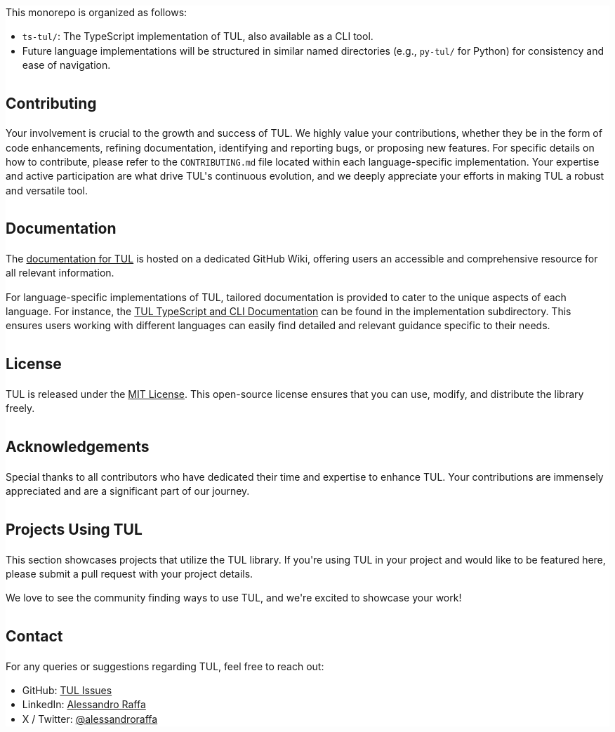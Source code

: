 This monorepo is organized as follows:

- `ts-tul/`: The TypeScript implementation of TUL, also available as a CLI tool.
- Future language implementations will be structured in similar named directories (e.g., `py-tul/` for Python) for consistency and ease of navigation.

## Contributing

Your involvement is crucial to the growth and success of TUL. We highly value your contributions, whether they be in the form of code enhancements, refining documentation, identifying and reporting bugs, or proposing new features. For specific details on how to contribute, please refer to the `CONTRIBUTING.md` file located within each language-specific implementation. Your expertise and active participation are what drive TUL's continuous evolution, and we deeply appreciate your efforts in making TUL a robust and versatile tool.

## Documentation

The [documentation for TUL](https://github.com/alessandroraffa/TUL/wiki) is hosted on a dedicated GitHub Wiki, offering users an accessible and comprehensive resource for all relevant information.

For language-specific implementations of TUL, tailored documentation is provided to cater to the unique aspects of each language. For instance, the [TUL TypeScript and CLI Documentation](https://github.com/alessandroraffa/TUL/tree/main/ts-tul/docs/README.md) can be found in the implementation subdirectory. This ensures users working with different languages can easily find detailed and relevant guidance specific to their needs.

## License

TUL is released under the [MIT License](LICENSE). This open-source license ensures that you can use, modify, and distribute the library freely.

## Acknowledgements

Special thanks to all contributors who have dedicated their time and expertise to enhance TUL. Your contributions are immensely appreciated and are a significant part of our journey.

## Projects Using TUL

This section showcases projects that utilize the TUL library. If you're using TUL in your project and would like to be featured here, please submit a pull request with your project details.

We love to see the community finding ways to use TUL, and we're excited to showcase your work!

## Contact

For any queries or suggestions regarding TUL, feel free to reach out:

- GitHub: [TUL Issues](https://github.com/alessandroraffa/TUL/issues)
- LinkedIn: [Alessandro Raffa](https://www.linkedin.com/in/alessandroraffa79/)
- X / Twitter: [@alessandroraffa](https://twitter.com/alessandroraffa)
